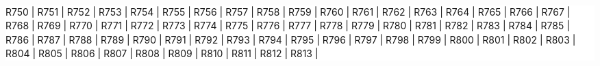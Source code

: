 R750 | 
R751 | 
R752 | 
R753 | 
R754 | 
R755 | 
R756 | 
R757 | 
R758 | 
R759 | 
R760 | 
R761 | 
R762 | 
R763 | 
R764 | 
R765 | 
R766 | 
R767 | 
R768 | 
R769 | 
R770 | 
R771 | 
R772 | 
R773 | 
R774 | 
R775 | 
R776 | 
R777 | 
R778 | 
R779 | 
R780 | 
R781 | 
R782 | 
R783 | 
R784 | 
R785 | 
R786 | 
R787 | 
R788 | 
R789 | 
R790 | 
R791 | 
R792 | 
R793 | 
R794 | 
R795 | 
R796 | 
R797 | 
R798 | 
R799 | 
R800 | 
R801 | 
R802 | 
R803 | 
R804 | 
R805 | 
R806 | 
R807 | 
R808 | 
R809 | 
R810 | 
R811 | 
R812 | 
R813 | 